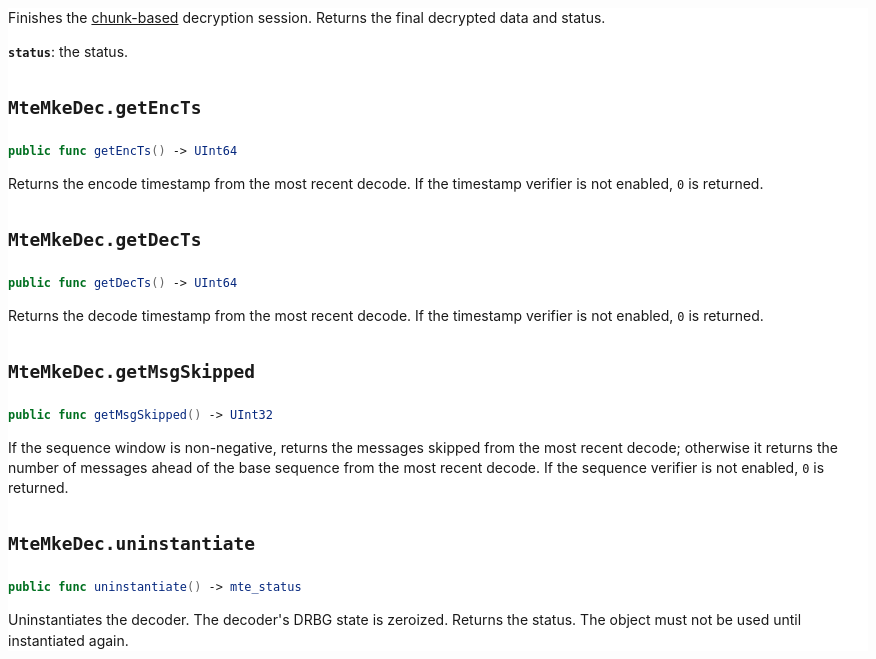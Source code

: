Finishes the [chunk-based](./api.md#chunk-decrypt) decryption session. Returns the final decrypted data and status.

**`status`**: the status.

## `MteMkeDec.getEncTs`

```swift
public func getEncTs() -> UInt64
```

Returns the encode timestamp from the most recent decode. If the timestamp verifier is not enabled, `0` is returned.

## `MteMkeDec.getDecTs`

```swift
public func getDecTs() -> UInt64
```

Returns the decode timestamp from the most recent decode. If the timestamp verifier is not enabled, `0` is returned.

## `MteMkeDec.getMsgSkipped`

```swift
public func getMsgSkipped() -> UInt32
```

If the sequence window is non-negative, returns the messages skipped from the most recent decode; otherwise it returns the number of messages ahead of the base sequence from the most recent decode. If the sequence verifier is not enabled, `0` is returned.

## `MteMkeDec.uninstantiate`

```swift
public func uninstantiate() -> mte_status
```

Uninstantiates the decoder. The decoder's DRBG state is zeroized. Returns the status. The object must not be used until instantiated again.
